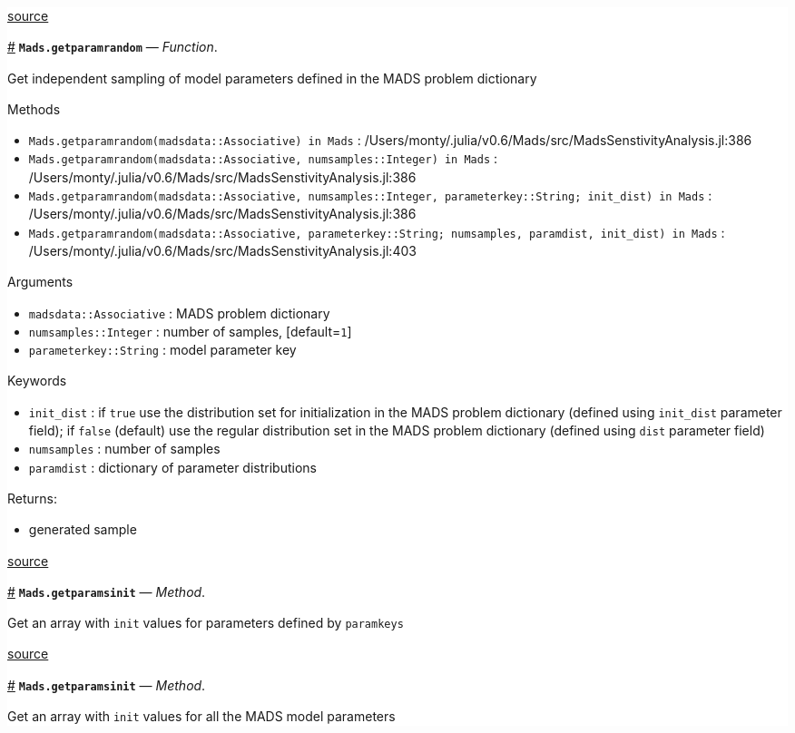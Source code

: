 
<a target='_blank' href='https://github.com/madsjulia/Mads.jl/blob/e5ef08e4f280de5251967136d367bc3aa72d0399/src/MadsParameters.jl#L32-L40' class='documenter-source'>source</a><br>

<a id='Mads.getparamrandom' href='#Mads.getparamrandom'>#</a>
**`Mads.getparamrandom`** &mdash; *Function*.



Get independent sampling of model parameters defined in the MADS problem dictionary

Methods

  * `Mads.getparamrandom(madsdata::Associative) in Mads` : /Users/monty/.julia/v0.6/Mads/src/MadsSenstivityAnalysis.jl:386
  * `Mads.getparamrandom(madsdata::Associative, numsamples::Integer) in Mads` : /Users/monty/.julia/v0.6/Mads/src/MadsSenstivityAnalysis.jl:386
  * `Mads.getparamrandom(madsdata::Associative, numsamples::Integer, parameterkey::String; init_dist) in Mads` : /Users/monty/.julia/v0.6/Mads/src/MadsSenstivityAnalysis.jl:386
  * `Mads.getparamrandom(madsdata::Associative, parameterkey::String; numsamples, paramdist, init_dist) in Mads` : /Users/monty/.julia/v0.6/Mads/src/MadsSenstivityAnalysis.jl:403

Arguments

  * `madsdata::Associative` : MADS problem dictionary
  * `numsamples::Integer` : number of samples,  [default=`1`]
  * `parameterkey::String` : model parameter key

Keywords

  * `init_dist` : if `true` use the distribution set for initialization in the MADS problem dictionary (defined using `init_dist` parameter field); if `false` (default) use the regular distribution set in the MADS problem dictionary (defined using `dist` parameter field)
  * `numsamples` : number of samples
  * `paramdist` : dictionary of parameter distributions

Returns:

  * generated sample


<a target='_blank' href='https://github.com/madsjulia/Mads.jl/blob/e5ef08e4f280de5251967136d367bc3aa72d0399/src/MadsSenstivityAnalysis.jl#L423-L431' class='documenter-source'>source</a><br>

<a id='Mads.getparamsinit-Tuple{Associative,Array{T,1} where T}' href='#Mads.getparamsinit-Tuple{Associative,Array{T,1} where T}'>#</a>
**`Mads.getparamsinit`** &mdash; *Method*.



Get an array with `init` values for parameters defined by `paramkeys`


<a target='_blank' href='https://github.com/madsjulia/Mads.jl/blob/e5ef08e4f280de5251967136d367bc3aa72d0399/src/MadsParameters.jl#L98' class='documenter-source'>source</a><br>

<a id='Mads.getparamsinit-Tuple{Associative}' href='#Mads.getparamsinit-Tuple{Associative}'>#</a>
**`Mads.getparamsinit`** &mdash; *Method*.



Get an array with `init` values for all the MADS model parameters
